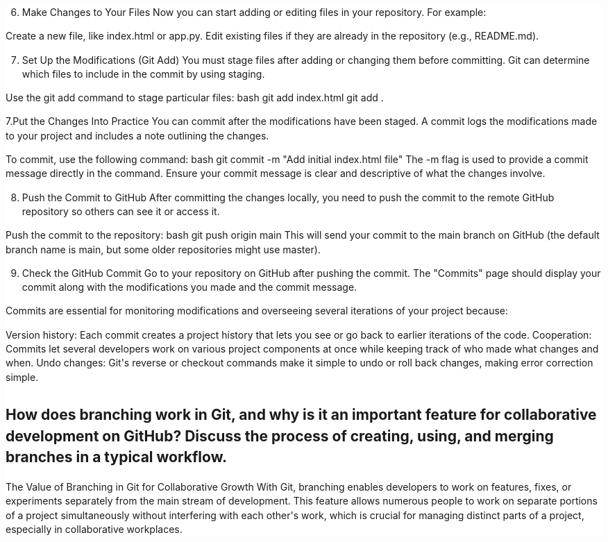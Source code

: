 6. Make Changes to Your Files
Now you can start adding or editing files in your repository. For example:

Create a new file, like index.html or app.py.
Edit existing files if they are already in the repository (e.g., README.md).

7. Set Up the Modifications (Git Add)
 You must stage files after adding or changing them before committing.  Git can determine which files to include in the commit by using staging.

 Use the git add command to stage particular files: bash
git add index.html
git add .

7.Put the Changes Into Practice
 You can commit after the modifications have been staged.  A commit logs the modifications made to your project and includes a note outlining the changes.

 To commit, use the following command: bash
git commit -m "Add initial index.html file"
The -m flag is used to provide a commit message directly in the command. Ensure your commit message is clear and descriptive of what the changes involve.

8. Push the Commit to GitHub
After committing the changes locally, you need to push the commit to the remote GitHub repository so others can see it or access it.

Push the commit to the repository:
bash
git push origin main
This will send your commit to the main branch on GitHub (the default branch name is main, but some older repositories might use master).

9. Check the GitHub Commit
 Go to your repository on GitHub after pushing the commit.  The "Commits" page should display your commit along with the modifications you made and the commit message.

Commits are essential for monitoring modifications and overseeing several iterations of your project because:

 Version history: Each commit creates a project history that lets you see or go back to earlier iterations of the code.
 Cooperation: Commits let several developers work on various project components at once while keeping track of who made what changes and when.
 Undo changes: Git's reverse or checkout commands make it simple to undo or roll back changes, making error correction simple.











## How does branching work in Git, and why is it an important feature for collaborative development on GitHub? Discuss the process of creating, using, and merging branches in a typical workflow.
The Value of Branching in Git for Collaborative Growth
 With Git, branching enables developers to work on features, fixes, or experiments separately from the main stream of development.  This feature allows numerous people to work on separate portions of a project simultaneously without interfering with each other's work, which is crucial for managing distinct parts of a project, especially in collaborative workplaces.

